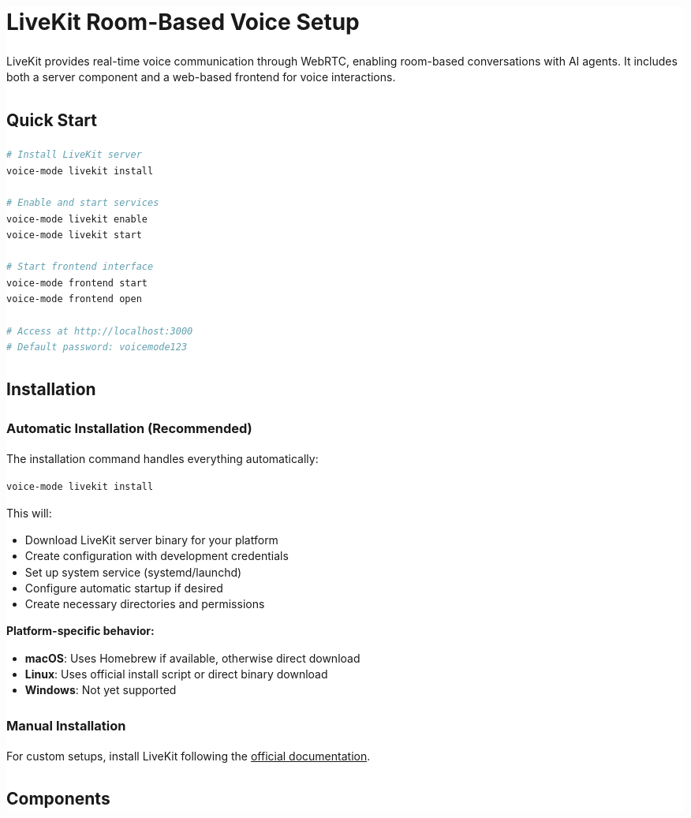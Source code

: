 # LiveKit Room-Based Voice Setup

LiveKit provides real-time voice communication through WebRTC, enabling room-based conversations with AI agents. It includes both a server component and a web-based frontend for voice interactions.

## Quick Start

```bash
# Install LiveKit server
voice-mode livekit install

# Enable and start services
voice-mode livekit enable
voice-mode livekit start

# Start frontend interface
voice-mode frontend start
voice-mode frontend open

# Access at http://localhost:3000
# Default password: voicemode123
```

## Installation

### Automatic Installation (Recommended)

The installation command handles everything automatically:

```bash
voice-mode livekit install
```

This will:
- Download LiveKit server binary for your platform
- Create configuration with development credentials
- Set up system service (systemd/launchd)
- Configure automatic startup if desired
- Create necessary directories and permissions

**Platform-specific behavior:**
- **macOS**: Uses Homebrew if available, otherwise direct download
- **Linux**: Uses official install script or direct binary download
- **Windows**: Not yet supported

### Manual Installation

For custom setups, install LiveKit following the [official documentation](https://docs.livekit.io/self-hosting/deployment).

## Components
